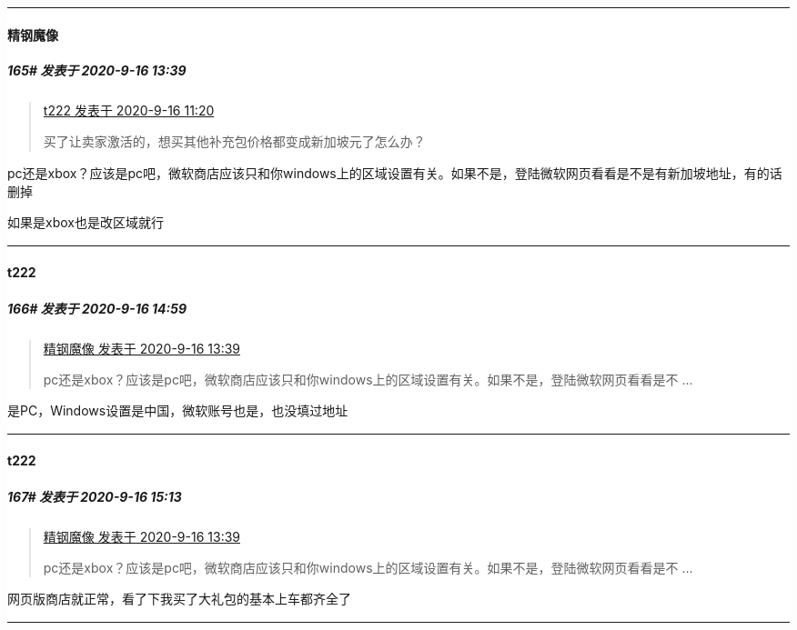





*****

####  精钢魔像  
##### 165#       发表于 2020-9-16 13:39



<blockquote><a href="httphttps://bbs.saraba1st.com/2b/forum.php?mod=redirect&amp;goto=findpost&amp;pid=48751256&amp;ptid=1959137" target="_blank">t222 发表于 2020-9-16 11:20</a>

买了让卖家激活的，想买其他补充包价格都变成新加坡元了怎么办？</blockquote>
pc还是xbox？应该是pc吧，微软商店应该只和你windows上的区域设置有关。如果不是，登陆微软网页看看是不是有新加坡地址，有的话删掉


如果是xbox也是改区域就行







*****

####  t222  
##### 166#       发表于 2020-9-16 14:59



<blockquote><a href="httphttps://bbs.saraba1st.com/2b/forum.php?mod=redirect&amp;goto=findpost&amp;pid=48752855&amp;ptid=1959137" target="_blank">精钢魔像 发表于 2020-9-16 13:39</a>

pc还是xbox？应该是pc吧，微软商店应该只和你windows上的区域设置有关。如果不是，登陆微软网页看看是不 ...</blockquote>
是PC，Windows设置是中国，微软账号也是，也没填过地址







*****

####  t222  
##### 167#       发表于 2020-9-16 15:13



<blockquote><a href="httphttps://bbs.saraba1st.com/2b/forum.php?mod=redirect&amp;goto=findpost&amp;pid=48752855&amp;ptid=1959137" target="_blank">精钢魔像 发表于 2020-9-16 13:39</a>

pc还是xbox？应该是pc吧，微软商店应该只和你windows上的区域设置有关。如果不是，登陆微软网页看看是不 ...</blockquote>
网页版商店就正常，看了下我买了大礼包的基本上车都齐全了







*****
